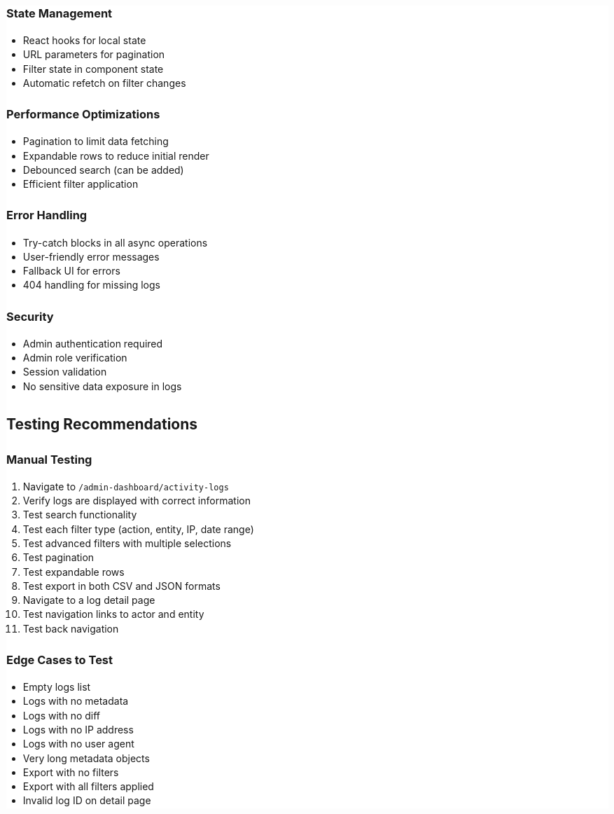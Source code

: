 ### State Management
- React hooks for local state
- URL parameters for pagination
- Filter state in component state
- Automatic refetch on filter changes

### Performance Optimizations
- Pagination to limit data fetching
- Expandable rows to reduce initial render
- Debounced search (can be added)
- Efficient filter application

### Error Handling
- Try-catch blocks in all async operations
- User-friendly error messages
- Fallback UI for errors
- 404 handling for missing logs

### Security
- Admin authentication required
- Admin role verification
- Session validation
- No sensitive data exposure in logs

## Testing Recommendations

### Manual Testing
1. Navigate to `/admin-dashboard/activity-logs`
2. Verify logs are displayed with correct information
3. Test search functionality
4. Test each filter type (action, entity, IP, date range)
5. Test advanced filters with multiple selections
6. Test pagination
7. Test expandable rows
8. Test export in both CSV and JSON formats
9. Navigate to a log detail page
10. Test navigation links to actor and entity
11. Test back navigation

### Edge Cases to Test
- Empty logs list
- Logs with no metadata
- Logs with no diff
- Logs with no IP address
- Logs with no user agent
- Very long metadata objects
- Export with no filters
- Export with all filters applied
- Invalid log ID on detail page
